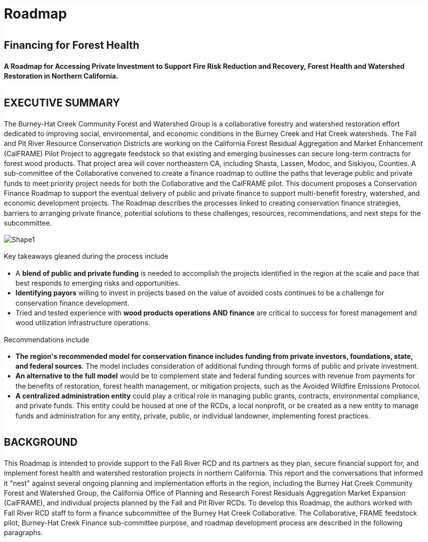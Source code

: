 # Roadmap

## Financing for Forest Health

**A Roadmap for Accessing Private Investment to Support Fire Risk Reduction and Recovery, Forest Health and Watershed Restoration in Northern California.**

## EXECUTIVE SUMMARY

The Burney-Hat Creek Community Forest and Watershed Group is a collaborative forestry and watershed restoration effort dedicated to improving social, environmental, and economic conditions in the Burney Creek and Hat Creek watersheds. The Fall and Pit River Resource Conservation Districts are working on the California Forest Residual Aggregation and Market Enhancement (CalFRAME) Pilot Project to aggregate feedstock so that existing and emerging businesses can secure long-term contracts for forest wood products. That project area will cover northeastern CA, including Shasta, Lassen, Modoc, and Siskiyou, Counties. A sub-committee of the Collaborative convened to create a finance roadmap to outline the paths that leverage public and private funds to meet priority project needs for both the Collaborative and the CalFRAME pilot. This document proposes a Conservation Finance Roadmap to support the eventual delivery of public and private finance to support multi-benefit forestry, watershed, and economic development projects. The Roadmap describes the processes linked to creating conservation finance strategies, barriers to arranging private finance, potential solutions to these challenges, resources, recommendations, and next steps for the subcommittee.

![Shape1](RackMultipart20240328-1-i56soj_html_dea25a1a13f92d71.gif)

Key takeaways gleaned during the process include

- A **blend of public and private funding** is needed to accomplish the projects identified in the region at the scale and pace that best responds to emerging risks and opportunities.
- **Identifying payors** willing to invest in projects based on the value of avoided costs continues to be a challenge for conservation finance development.
- Tried and tested experience with **wood products operations AND finance** are critical to success for forest management and wood utilization infrastructure operations.

Recommendations include

- **The region's recommended model for conservation finance includes funding from private investors, foundations, state, and federal sources**. The model includes consideration of additional funding through forms of public and private investment.
- **An alternative to the full model** would be to complement state and federal funding sources with revenue from payments for the benefits of restoration, forest health management, or mitigation projects, such as the Avoided Wildfire Emissions Protocol.
- **A centralized administration entity** could play a critical role in managing public grants, contracts, environmental compliance, and private funds. This entity could be housed at one of the RCDs, a local nonprofit, or be created as a new entity to manage funds and administration for any entity, private, public, or individual landowner, implementing forest practices.

## BACKGROUND

This Roadmap is intended to provide support to the Fall River RCD and its partners as they plan, secure financial support for, and implement forest health and watershed restoration projects in northern California. This report and the conversations that informed it "nest" against several ongoing planning and implementation efforts in the region, including the Burney Hat Creek Community Forest and Watershed Group, the California Office of Planning and Research Forest Residuals Aggregation Market Expansion (CalFRAME), and individual projects planned by the Fall and Pit River RCDs. To develop this Roadmap, the authors worked with Fall River RCD staff to form a finance subcommittee of the Burney Hat Creek Collaborative. The Collaborative, FRAME feedstock pilot, Burney-Hat Creek Finance sub-committee purpose, and roadmap development process are described in the following paragraphs.

